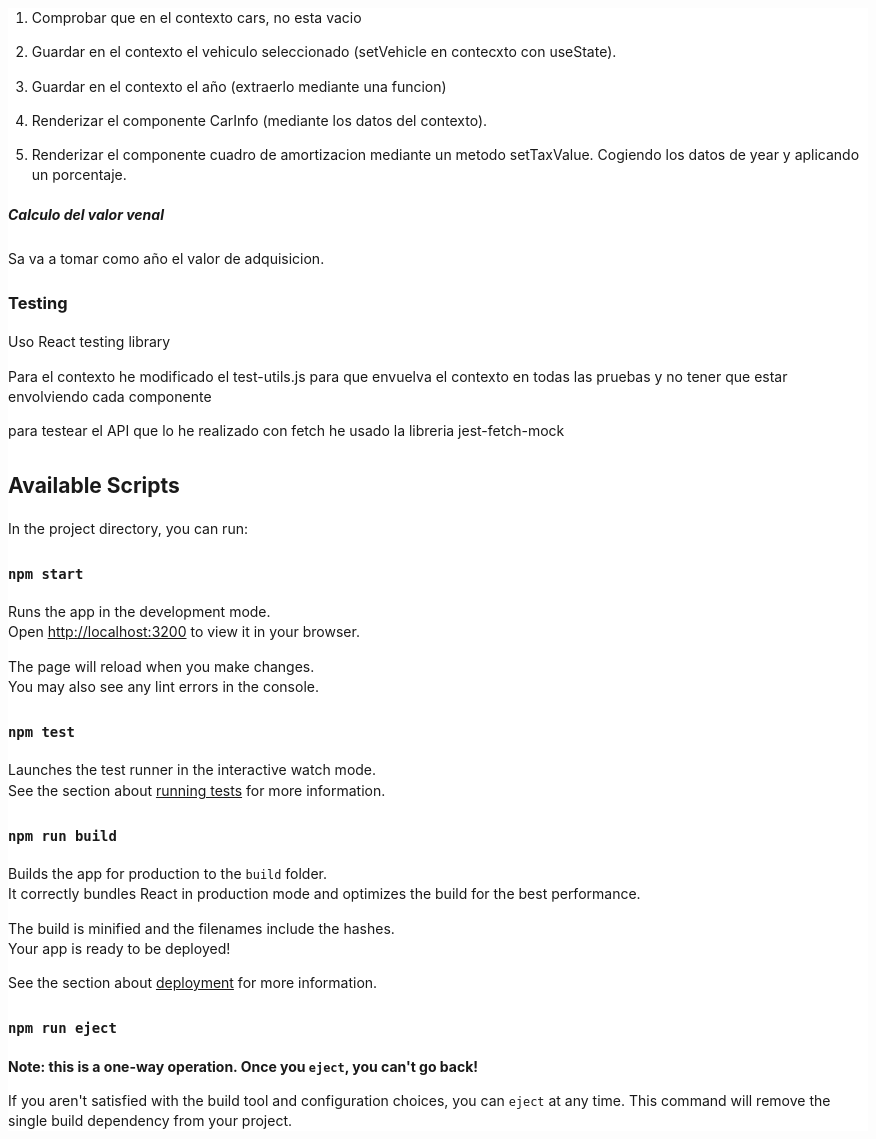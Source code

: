 1. Comprobar que en el contexto cars, no esta vacio
2. Guardar en el contexto el vehiculo seleccionado (setVehicle en contecxto con useState).

3. Guardar en el contexto el año (extraerlo mediante una funcion)
4. Renderizar el componente CarInfo (mediante los datos del contexto).
5. Renderizar el componente cuadro de amortizacion mediante un metodo setTaxValue.
   Cogiendo los datos de year y aplicando un porcentaje.

##### Calculo del valor venal

Sa va a tomar como año el valor de adquisicion.

### Testing

Uso React testing library

Para el contexto he modificado el test-utils.js para que
envuelva el contexto en todas las pruebas y no tener que estar
envolviendo cada componente

para testear el API que lo he realizado con fetch he usado la libreria jest-fetch-mock

## Available Scripts

In the project directory, you can run:

### `npm start`

Runs the app in the development mode.\
Open [http://localhost:3200](http://localhost:3200) to view it in your browser.

The page will reload when you make changes.\
You may also see any lint errors in the console.

### `npm test`

Launches the test runner in the interactive watch mode.\
See the section about [running tests](https://facebook.github.io/create-react-app/docs/running-tests) for more information.

### `npm run build`

Builds the app for production to the `build` folder.\
It correctly bundles React in production mode and optimizes the build for the best performance.

The build is minified and the filenames include the hashes.\
Your app is ready to be deployed!

See the section about [deployment](https://facebook.github.io/create-react-app/docs/deployment) for more information.

### `npm run eject`

**Note: this is a one-way operation. Once you `eject`, you can't go back!**

If you aren't satisfied with the build tool and configuration choices, you can `eject` at any time. This command will remove the single build dependency from your project.
